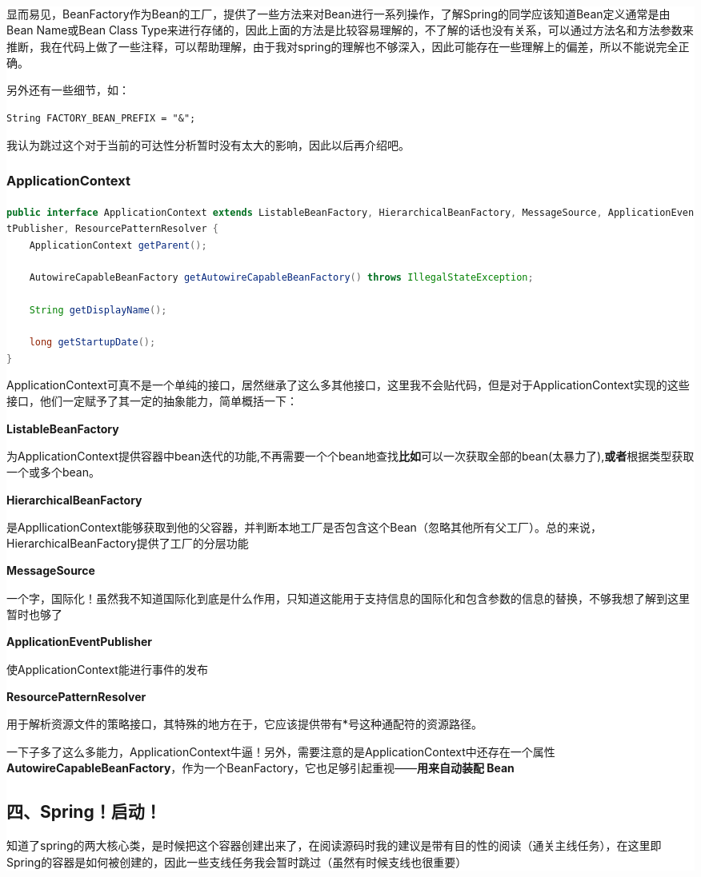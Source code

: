 显而易见，BeanFactory作为Bean的工厂，提供了一些方法来对Bean进行一系列操作，了解Spring的同学应该知道Bean定义通常是由Bean Name或Bean Class Type来进行存储的，因此上面的方法是比较容易理解的，不了解的话也没有关系，可以通过方法名和方法参数来推断，我在代码上做了一些注释，可以帮助理解，由于我对spring的理解也不够深入，因此可能存在一些理解上的偏差，所以不能说完全正确。

另外还有一些细节，如：

```
String FACTORY_BEAN_PREFIX = "&";
```

我认为跳过这个对于当前的可达性分析暂时没有太大的影响，因此以后再介绍吧。



### ApplicationContext

````java
public interface ApplicationContext extends ListableBeanFactory, HierarchicalBeanFactory, MessageSource, ApplicationEventPublisher, ResourcePatternResolver {
    ApplicationContext getParent();

    AutowireCapableBeanFactory getAutowireCapableBeanFactory() throws IllegalStateException;

    String getDisplayName();

    long getStartupDate();
}
````

ApplicationContext可真不是一个单纯的接口，居然继承了这么多其他接口，这里我不会贴代码，但是对于ApplicationContext实现的这些接口，他们一定赋予了其一定的抽象能力，简单概括一下：

**ListableBeanFactory**

为ApplicationContext提供容器中bean迭代的功能,不再需要一个个bean地查找**比如**可以一次获取全部的bean(太暴力了),**或者**根据类型获取一个或多个bean。

**HierarchicalBeanFactory**

是AppllicationContext能够获取到他的父容器，并判断本地工厂是否包含这个Bean（忽略其他所有父工厂）。总的来说，HierarchicalBeanFactory提供了工厂的分层功能

**MessageSource**

一个字，国际化！虽然我不知道国际化到底是什么作用，只知道这能用于支持信息的国际化和包含参数的信息的替换，不够我想了解到这里暂时也够了

**ApplicationEventPublisher**

使ApplicationContext能进行事件的发布

**ResourcePatternResolver**

用于解析资源文件的策略接口，其特殊的地方在于，它应该提供带有*号这种通配符的资源路径。

一下子多了这么多能力，ApplicationContext牛逼！另外，需要注意的是ApplicationContext中还存在一个属性**AutowireCapableBeanFactory**，作为一个BeanFactory，它也足够引起重视——**用来自动装配 Bean**



## 四、Spring！启动！

知道了spring的两大核心类，是时候把这个容器创建出来了，在阅读源码时我的建议是带有目的性的阅读（通关主线任务），在这里即Spring的容器是如何被创建的，因此一些支线任务我会暂时跳过（虽然有时候支线也很重要）
